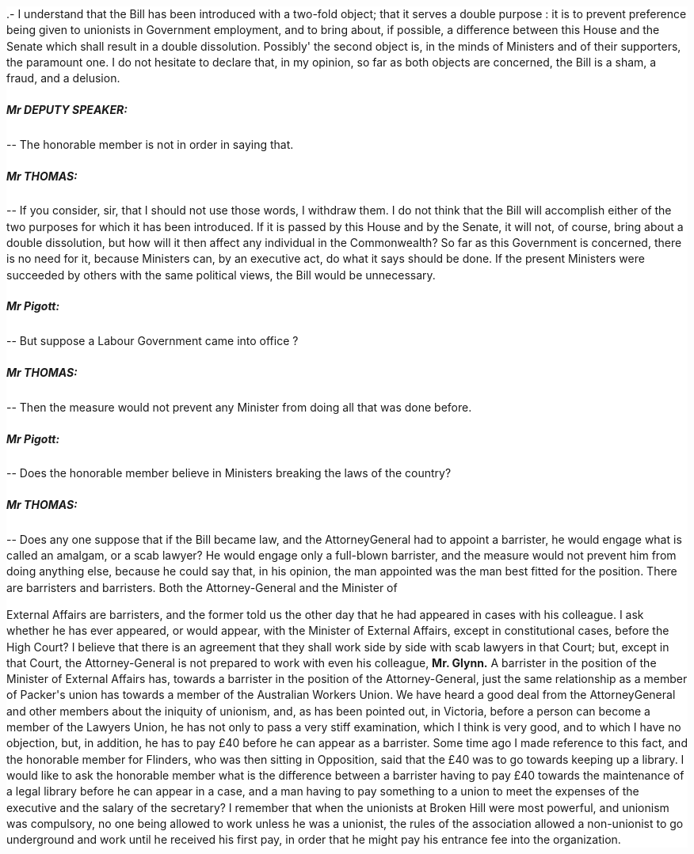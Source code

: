 .- I understand that the Bill has been introduced with a two-fold object; that it serves a double purpose : it is to prevent preference being given to unionists in Government employment, and to bring about, if possible, a difference between this House and the Senate which shall result in a double dissolution. Possibly' the second object is, in the minds of Ministers and of their supporters, the paramount one. I do not hesitate to declare that, in my opinion, so far as both objects are concerned, the Bill is a sham, a fraud, and a delusion. 

##### Mr DEPUTY SPEAKER:

-- The honorable member is not in order in saying that. 

##### Mr THOMAS:

-- If you consider, sir, that I should not use those words, I withdraw them. I do not think that the Bill will accomplish either of the two purposes for which it has been introduced. If it is passed by this House and by the Senate, it will not, of course, bring about a double dissolution, but how will it then affect any individual in the Commonwealth? So far as this Government is concerned, there is no need for it, because Ministers can, by an executive act, do what it says should be done. If the present Ministers were succeeded by others with the same political views, the Bill would be unnecessary. 

##### Mr Pigott:

-- But suppose a Labour Government came into office ? 

##### Mr THOMAS:

-- Then the measure would not prevent any Minister from doing all that was done before. 

##### Mr Pigott:

-- Does the honorable member believe in Ministers breaking the laws of the country? 

##### Mr THOMAS:

-- Does any one suppose that if the Bill became law, and the AttorneyGeneral had to appoint a barrister, he would engage what is called an amalgam, or a scab lawyer? He would engage only a full-blown barrister, and the measure would not prevent him from doing anything else, because he could say that, in his opinion, the man appointed was the man best fitted for the position. There are barristers and barristers. Both the Attorney-General and the Minister of 

External Affairs are barristers, and the former told us the other day that he had appeared in cases with his colleague. I ask whether he has ever appeared, or would appear, with the Minister of External Affairs, except in constitutional cases, before the High Court? I believe that there is an agreement that they shall work side by side with scab lawyers in that Court; but, except in that Court, the Attorney-General is not prepared to work with even his colleague,  **Mr. Glynn.**  A barrister in the position of the Minister of External Affairs has, towards a barrister in the position of the Attorney-General, just the same relationship as a member of Packer's union has towards a member of the Australian Workers Union. We have heard a good deal from the AttorneyGeneral and other members about the iniquity of unionism, and, as has been pointed out, in Victoria, before a person can become a member of the Lawyers Union, he has not only to pass a very stiff examination, which I think is very good, and to which I have no objection, but, in addition, he has to pay £40 before he can appear as a barrister. Some time ago I made reference to this fact, and the honorable member for Flinders, who was then sitting in Opposition, said that the £40 was to go towards keeping up a library. I would like to ask the honorable member what is the difference between a barrister having to pay £40 towards the maintenance of a legal library before he can appear in a case, and a man having to pay something to a union to meet the expenses of the executive and the salary of the secretary? I remember that when the unionists at Broken Hill were most powerful, and unionism was compulsory, no one being allowed to work unless he was a unionist, the rules of the association allowed a non-unionist to go underground and work until he received his first pay, in order that he might pay his entrance fee into the organization. 
